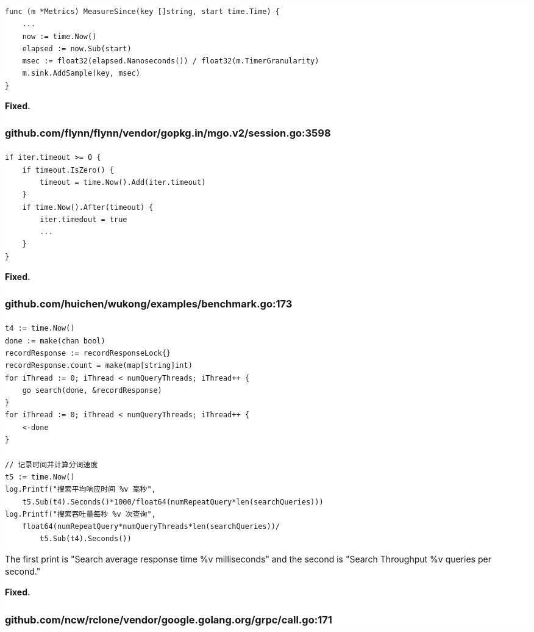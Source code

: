 	func (m *Metrics) MeasureSince(key []string, start time.Time) {
		...
		now := time.Now()
		elapsed := now.Sub(start)
		msec := float32(elapsed.Nanoseconds()) / float32(m.TimerGranularity)
		m.sink.AddSample(key, msec)
	}

**Fixed.**

### github.com/flynn/flynn/vendor/gopkg.in/mgo.v2/session.go:3598

	if iter.timeout >= 0 {
		if timeout.IsZero() {
			timeout = time.Now().Add(iter.timeout)
		}
		if time.Now().After(timeout) {
			iter.timedout = true
			...
		}
	}

**Fixed.**

### github.com/huichen/wukong/examples/benchmark.go:173

	t4 := time.Now()
	done := make(chan bool)
	recordResponse := recordResponseLock{}
	recordResponse.count = make(map[string]int)
	for iThread := 0; iThread < numQueryThreads; iThread++ {
		go search(done, &recordResponse)
	}
	for iThread := 0; iThread < numQueryThreads; iThread++ {
		<-done
	}

	// 记录时间并计算分词速度
	t5 := time.Now()
	log.Printf("搜索平均响应时间 %v 毫秒",
		t5.Sub(t4).Seconds()*1000/float64(numRepeatQuery*len(searchQueries)))
	log.Printf("搜索吞吐量每秒 %v 次查询",
		float64(numRepeatQuery*numQueryThreads*len(searchQueries))/
			t5.Sub(t4).Seconds())

The first print is "Search average response time %v milliseconds" and the second is "Search Throughput %v queries per second."

**Fixed.**

### github.com/ncw/rclone/vendor/google.golang.org/grpc/call.go:171
